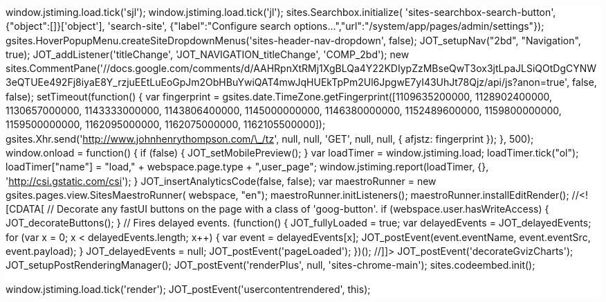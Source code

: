 window.jstiming.load.tick('sjl'); window.jstiming.load.tick('jl'); sites.Searchbox.initialize( 'sites-searchbox-search-button', {"object":\[\]}\['object'\], 'search-site', {"label":"Configure search options...","url":"/system/app/pages/admin/settings"}); gsites.HoverPopupMenu.createSiteDropdownMenus('sites-header-nav-dropdown', false); JOT\_setupNav("2bd", "Navigation", true); JOT\_addListener('titleChange', 'JOT\_NAVIGATION\_titleChange', 'COMP\_2bd'); new sites.CommentPane('//docs.google.com/comments/d/AAHRpnXtRMj1XgBLQa4Y22KDIypZzMBseQwT3ox3jtLpaJLSiQOtDgCYNW3eQTUEe492Fj8iyaE8Y\_rzjuEEtLuEoGpJm2ObHBuYwiQAT4mwJqHUEkTpPm2Ul6JpgwE7yI43UhJt78Qjz/api/js?anon=true', false, false); setTimeout(function() { var fingerprint = gsites.date.TimeZone.getFingerprint(\[1109635200000, 1128902400000, 1130657000000, 1143333000000, 1143806400000, 1145000000000, 1146380000000, 1152489600000, 1159800000000, 1159500000000, 1162095000000, 1162075000000, 1162105500000\]); gsites.Xhr.send('http://www.johnhenrythompson.com/\_/tz', null, null, 'GET', null, null, { afjstz: fingerprint }); }, 500); window.onload = function() { if (false) { JOT\_setMobilePreview(); } var loadTimer = window.jstiming.load; loadTimer.tick("ol"); loadTimer\["name"\] = "load," + webspace.page.type + ",user\_page"; window.jstiming.report(loadTimer, {}, 'http://csi.gstatic.com/csi'); } JOT\_insertAnalyticsCode(false, false); var maestroRunner = new gsites.pages.view.SitesMaestroRunner( webspace, "en"); maestroRunner.initListeners(); maestroRunner.installEditRender(); //<!\[CDATA\[ // Decorate any fastUI buttons on the page with a class of 'goog-button'. if (webspace.user.hasWriteAccess) { JOT\_decorateButtons(); } // Fires delayed events. (function() { JOT\_fullyLoaded = true; var delayedEvents = JOT\_delayedEvents; for (var x = 0; x < delayedEvents.length; x++) { var event = delayedEvents\[x\]; JOT\_postEvent(event.eventName, event.eventSrc, event.payload); } JOT\_delayedEvents = null; JOT\_postEvent('pageLoaded'); })(); //\]\]> JOT\_postEvent('decorateGvizCharts'); JOT\_setupPostRenderingManager(); JOT\_postEvent('renderPlus', null, 'sites-chrome-main'); sites.codeembed.init();

window.jstiming.load.tick('render'); JOT\_postEvent('usercontentrendered', this);